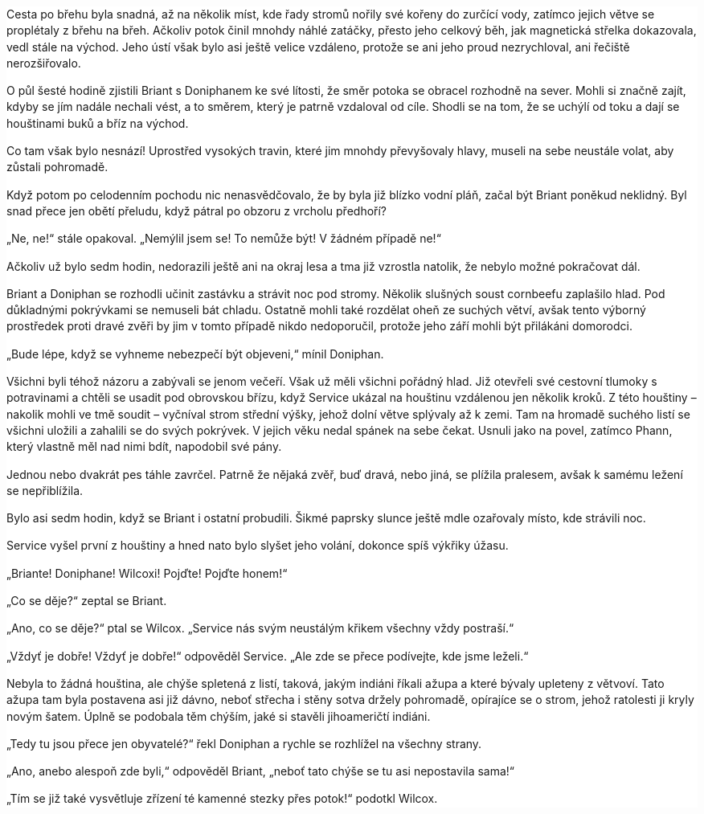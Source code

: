 Cesta po břehu byla snadná, až na několik míst, kde řady stromů nořily své kořeny do zurčící vody, zatímco jejich větve se proplétaly z břehu na břeh. Ačkoliv potok činil mnohdy náhlé zatáčky, přesto jeho celkový běh, jak magnetická střelka dokazovala, vedl stále na východ. Jeho ústí však bylo asi ještě velice vzdáleno, protože se ani jeho proud nezrychloval, ani řečiště nerozšiřovalo.

O půl šesté hodině zjistili Briant s Doniphanem ke své lítosti, že směr potoka se obracel rozhodně na sever. Mohli si značně zajít, kdyby se jím nadále nechali vést, a to směrem, který je patrně vzdaloval od cíle. Shodli se na tom, že se uchýlí od toku a dají se houštinami buků a bříz na východ.

Co tam však bylo nesnází! Uprostřed vysokých travin, které jim mnohdy převyšovaly hlavy, museli na sebe neustále volat, aby zůstali pohromadě.

Když potom po celodenním pochodu nic nenasvědčovalo, že by byla již blízko vodní pláň, začal být Briant poněkud neklidný. Byl snad přece jen obětí přeludu, když pátral po obzoru z vrcholu předhoří?

„Ne, ne!“ stále opakoval. „Nemýlil jsem se! To nemůže být! V žádném případě ne!“

Ačkoliv už bylo sedm hodin, nedorazili ještě ani na okraj lesa a tma již vzrostla natolik, že nebylo možné pokračovat dál.

Briant a Doniphan se rozhodli učinit zastávku a strávit noc pod stromy. Několik slušných soust cornbeefu zaplašilo hlad. Pod důkladnými pokrývkami se nemuseli bát chladu. Ostatně mohli také rozdělat oheň ze suchých větví, avšak tento výborný prostředek proti dravé zvěři by jim v tomto případě nikdo nedoporučil, protože jeho září mohli být přilákáni domorodci.

„Bude lépe, když se vyhneme nebezpečí být objeveni,“ mínil Doniphan.

Všichni byli téhož názoru a zabývali se jenom večeří. Však už měli všichni pořádný hlad. Již otevřeli své cestovní tlumoky s potravinami a chtěli se usadit pod obrovskou břízu, když Service ukázal na houštinu vzdálenou jen několik kroků. Z této houštiny – nakolik mohli ve tmě soudit – vyčníval strom střední výšky, jehož dolní větve splývaly až k zemi. Tam na hromadě suchého listí se všichni uložili a zahalili se do svých pokrývek. V jejich věku nedal spánek na sebe čekat. Usnuli jako na povel, zatímco Phann, který vlastně měl nad nimi bdít, napodobil své pány.

Jednou nebo dvakrát pes táhle zavrčel. Patrně že nějaká zvěř, buď dravá, nebo jiná, se plížila pralesem, avšak k samému ležení se nepřiblížila.

Bylo asi sedm hodin, když se Briant i ostatní probudili. Šikmé paprsky slunce ještě mdle ozařovaly místo, kde strávili noc.

Service vyšel první z houštiny a hned nato bylo slyšet jeho volání, dokonce spíš výkřiky úžasu.

„Briante! Doniphane! Wilcoxi! Pojďte! Pojďte honem!“

„Co se děje?“ zeptal se Briant.

„Ano, co se děje?“ ptal se Wilcox. „Service nás svým neustálým křikem všechny vždy postraší.“

„Vždyť je dobře! Vždyť je dobře!“ odpověděl Service. „Ale zde se přece podívejte, kde jsme leželi.“

Nebyla to žádná houština, ale chýše spletená z listí, taková, jakým indiáni říkali ažupa a které bývaly upleteny z větvoví. Tato ažupa tam byla postavena asi již dávno, neboť střecha i stěny sotva držely pohromadě, opírajíce se o strom, jehož ratolesti ji kryly novým šatem. Úplně se podobala těm chýším, jaké si stavěli jihoameričtí indiáni.

„Tedy tu jsou přece jen obyvatelé?“ řekl Doniphan a rychle se rozhlížel na všechny strany.

„Ano, anebo alespoň zde byli,“ odpověděl Briant, „neboť tato chýše se tu asi nepostavila sama!“

„Tím se již také vysvětluje zřízení té kamenné stezky přes potok!“ podotkl Wilcox.
